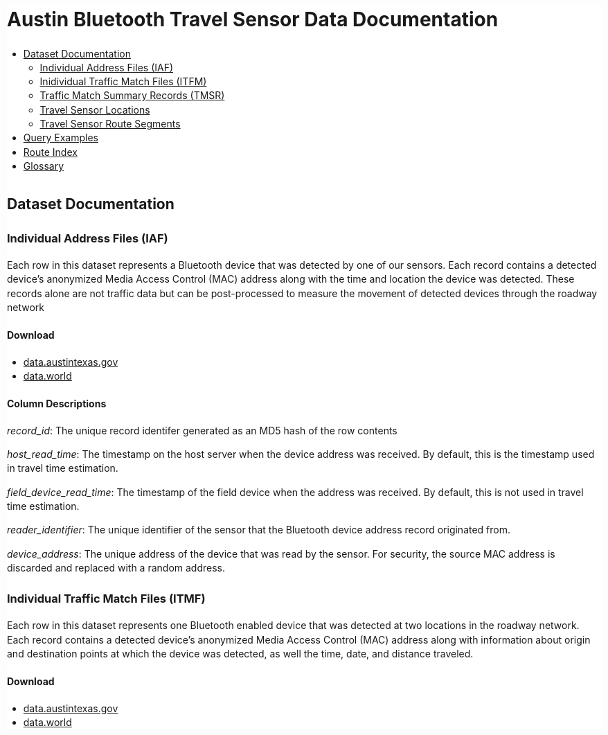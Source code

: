 # Austin Bluetooth Travel Sensor Data Documentation

 * [Dataset Documentation](#dataset-documentation)
    * [Individual Address Files (IAF)](#individual-address-files-iaf)
    * [Inidividual Traffic Match Files (ITFM)](#individual-traffic-match-files-itmf)
    * [Traffic Match Summary Records (TMSR)](#traffic-match-summary-records-tmsr)
    * [Travel Sensor Locations](#travel-sensor-locations)
    * [Travel Sensor Route Segments](#travel-sensor-route-segments)
 * [Query Examples](#socrata-api-query-examples)
 * [Route Index](#route-index)
 * [Glossary](#glossary)

## Dataset Documentation

### Individual Address Files (IAF)

Each row in this dataset represents a Bluetooth device that was detected by one of our sensors. Each record contains a detected device’s anonymized Media Access Control (MAC) address along with the time and location the device was detected. These records alone are not traffic data but can be post-processed to measure the movement of detected devices through the roadway network

#### Download

 - [data.austintexas.gov](https://data.austintexas.gov/dataset/Bluetooth-Travel-Sensors-Individual-Addresses/qnpj-zrb9/data)
 - [data.world](https://data.world/ctr/atd-awam-iaf)

#### Column Descriptions
 
*record_id*: The unique record identifer generated as an MD5 hash of the row contents

*host_read_time*: The timestamp on the host server when the device address was received. By default, this is the timestamp used in travel time estimation.

*field_device_read_time*: The timestamp of the field device when the address was received. By default, this is not used in travel time estimation.

*reader_identifier*: The unique identifier of the sensor that the Bluetooth device address record originated from.

*device_address*: The unique address of the device that was read by the sensor. For security, the source MAC address is discarded and replaced with a random address.

### Individual Traffic Match Files (ITMF)

Each row in this dataset represents one Bluetooth enabled device that was detected at two locations in the roadway network. Each record contains a detected device’s anonymized Media Access Control (MAC) address along with information about origin and destination points at which the device was detected, as well the time, date, and distance traveled.

#### Download

 - [data.austintexas.gov]( https://data.austintexas.gov/dataset/Bluetooth-Travel-Sensors-Individual-Traffic-Matche/x44q-icha/data)
 - [data.world](https://data.world/ctr/atd-awam-itmf)
